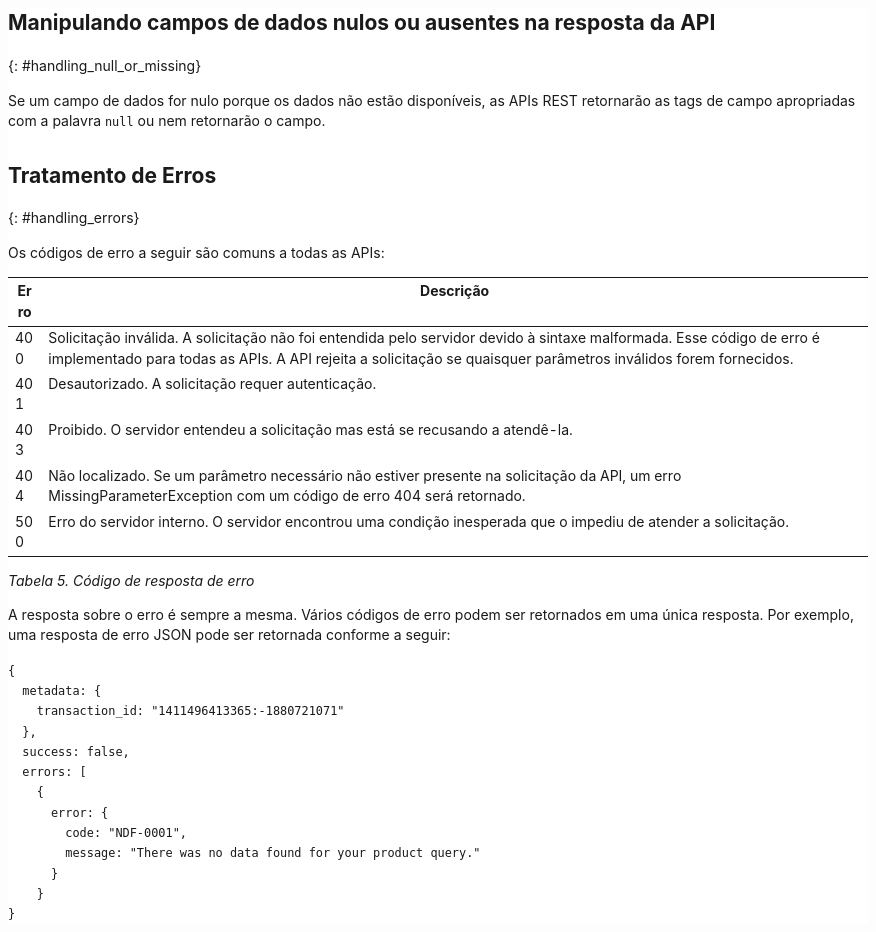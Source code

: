 ## Manipulando campos de dados nulos ou ausentes na resposta da API
{: #handling_null_or_missing}

Se um campo de dados for nulo porque os dados não estão disponíveis, as APIs REST retornarão as tags de campo apropriadas com a palavra `null` ou nem retornarão o campo.

## Tratamento de Erros
{: #handling_errors}

Os códigos de erro a seguir são comuns a todas as APIs:

|**Erro** |**Descrição**                                    |
|----------|---------------------------------------------------|
|400       |Solicitação inválida. A solicitação não foi entendida pelo servidor devido à sintaxe malformada. Esse código de erro é implementado para todas as APIs. A API rejeita a solicitação se quaisquer parâmetros inválidos forem fornecidos.|
|401       |Desautorizado. A solicitação requer autenticação.|
|403       |Proibido. O servidor entendeu a solicitação mas está se recusando a atendê-la.|
|404       |Não localizado. Se um parâmetro necessário não estiver presente na solicitação da API, um erro MissingParameterException com um código de erro 404 será retornado.|
|500       |Erro do servidor interno. O servidor encontrou uma condição inesperada que o impediu de atender a solicitação.|
*Tabela 5. Código de resposta de erro*

A resposta sobre o erro é sempre a mesma. Vários códigos de
erro podem ser retornados em uma única resposta.
Por exemplo, uma resposta de erro JSON pode ser retornada conforme a
seguir:

```
{
  metadata: {
    transaction_id: "1411496413365:-1880721071"
  },
  success: false,
  errors: [
    {
      error: {
        code: "NDF-0001",
        message: "There was no data found for your product query."
      }
    }
}
```
